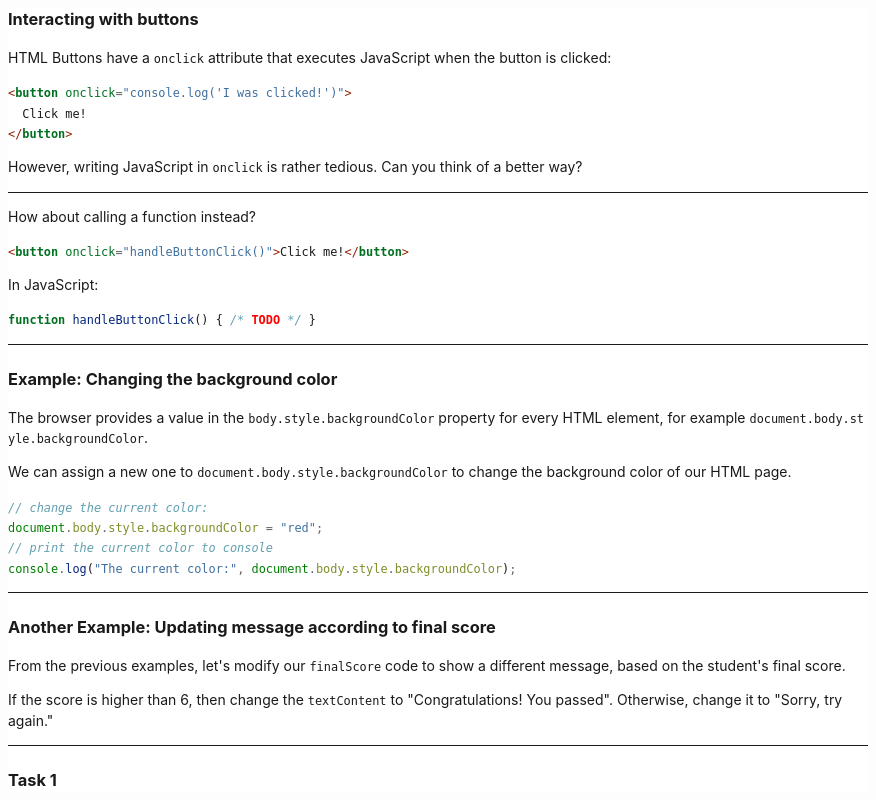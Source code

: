 
### Interacting with buttons

HTML Buttons have a `onclick` attribute that executes JavaScript when the button is clicked:

```html
<button onclick="console.log('I was clicked!')">
  Click me!
</button>
```

However, writing JavaScript in `onclick` is rather tedious. Can you think of a better way?

---

How about calling a function instead?

```html
<button onclick="handleButtonClick()">Click me!</button>
```

In JavaScript:

```js
function handleButtonClick() { /* TODO */ }
```

---

### Example: Changing the background color

The browser provides a value in the `body.style.backgroundColor` property for every HTML element, for example `document.body.style.backgroundColor`.

We can assign a new one to `document.body.style.backgroundColor` to change the background color of our HTML page.

```js
// change the current color:
document.body.style.backgroundColor = "red";
// print the current color to console
console.log("The current color:", document.body.style.backgroundColor);
```

---

### Another Example: Updating message according to final score

From the previous examples, let's modify our `finalScore` code to show a different message, based on the student's final score.

If the score is higher than 6, then change the `textContent` to "Congratulations! You passed". Otherwise, change it to "Sorry, try again."

---

### Task 1
